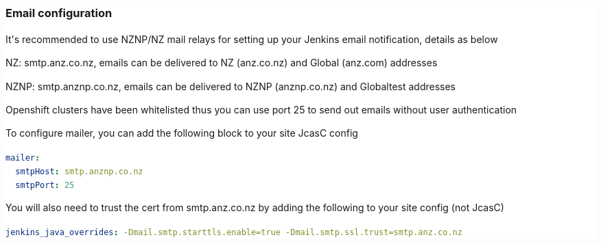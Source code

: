 ### Email configuration
It's recommended to use NZNP/NZ mail relays for setting up your Jenkins email notification, details as below

NZ: smtp.anz.co.nz, emails can be delivered to NZ (anz.co.nz) and Global (anz.com) addresses

NZNP: smtp.anznp.co.nz, emails can be delivered to NZNP (anznp.co.nz) and Globaltest addresses

Openshift clusters have been whitelisted thus you can use port 25 to send out emails without user authentication

To configure mailer, you can add the following block to your site JcasC config

```yaml
mailer:
  smtpHost: smtp.anznp.co.nz
  smtpPort: 25
```

You will also need to trust the cert from smtp.anz.co.nz by adding the following to your site config (not JcasC)

```yaml
jenkins_java_overrides: -Dmail.smtp.starttls.enable=true -Dmail.smtp.ssl.trust=smtp.anz.co.nz
```